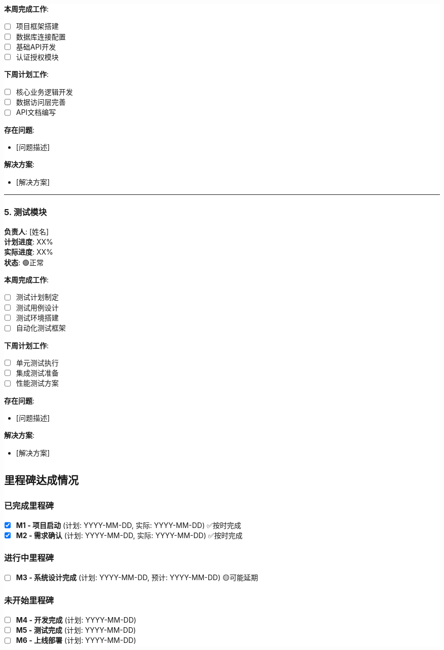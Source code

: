 **本周完成工作**:
- [ ] 项目框架搭建
- [ ] 数据库连接配置
- [ ] 基础API开发
- [ ] 认证授权模块

**下周计划工作**:
- [ ] 核心业务逻辑开发
- [ ] 数据访问层完善
- [ ] API文档编写

**存在问题**:
- [问题描述]

**解决方案**:
- [解决方案]

---

### 5. 测试模块
**负责人**: [姓名]  
**计划进度**: XX%  
**实际进度**: XX%  
**状态**: 🟢正常

**本周完成工作**:
- [ ] 测试计划制定
- [ ] 测试用例设计
- [ ] 测试环境搭建
- [ ] 自动化测试框架

**下周计划工作**:
- [ ] 单元测试执行
- [ ] 集成测试准备
- [ ] 性能测试方案

**存在问题**:
- [问题描述]

**解决方案**:
- [解决方案]

## 里程碑达成情况

### 已完成里程碑
- [x] **M1 - 项目启动** (计划: YYYY-MM-DD, 实际: YYYY-MM-DD) ✅按时完成
- [x] **M2 - 需求确认** (计划: YYYY-MM-DD, 实际: YYYY-MM-DD) ✅按时完成

### 进行中里程碑
- [ ] **M3 - 系统设计完成** (计划: YYYY-MM-DD, 预计: YYYY-MM-DD) 🟡可能延期

### 未开始里程碑
- [ ] **M4 - 开发完成** (计划: YYYY-MM-DD)
- [ ] **M5 - 测试完成** (计划: YYYY-MM-DD)
- [ ] **M6 - 上线部署** (计划: YYYY-MM-DD)
